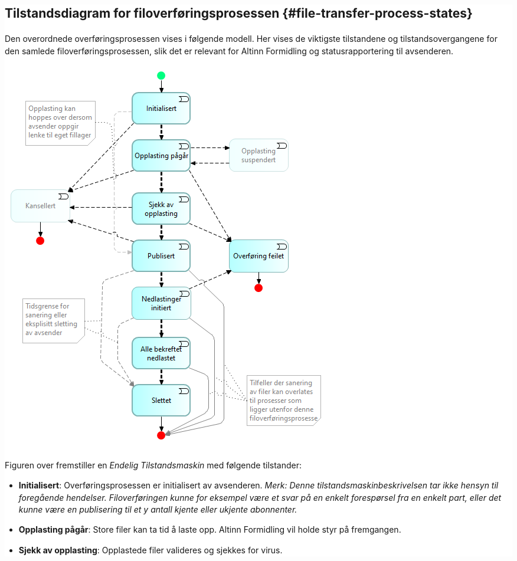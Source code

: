 ## Tilstandsdiagram for filoverføringsprosessen {#file-transfer-process-states}

Den overordnede overføringsprosessen vises i følgende modell. 
Her vises de viktigste tilstandene og tilstandsovergangene for den samlede filoverføringsprosessen, 
slik det er relevant for Altinn Formidling og statusrapportering til avsenderen.

![Prosesser og tilstander for filoverføring i Altinn Formidling](altinn3-broker-file-transfer-states.nb.png "Prosesser og tilstander for filoverføring i Altinn Formidling")

Figuren over fremstiller en _Endelig Tilstandsmaskin_ med følgende tilstander:

* __Initialisert__: Overføringsprosessen er initialisert av avsenderen. _Merk: Denne tilstandsmaskinbeskrivelsen tar ikke hensyn til foregående hendelser. Filoverføringen kunne for eksempel være et svar på en enkelt forespørsel fra en enkelt part, eller det kunne være en publisering til et y antall kjente eller ukjente abonnenter._

* __Opplasting pågår__: Store filer kan ta tid å laste opp. Altinn Formidling vil holde styr på fremgangen.

* __Sjekk av opplasting__: Opplastede filer valideres og sjekkes for virus.
